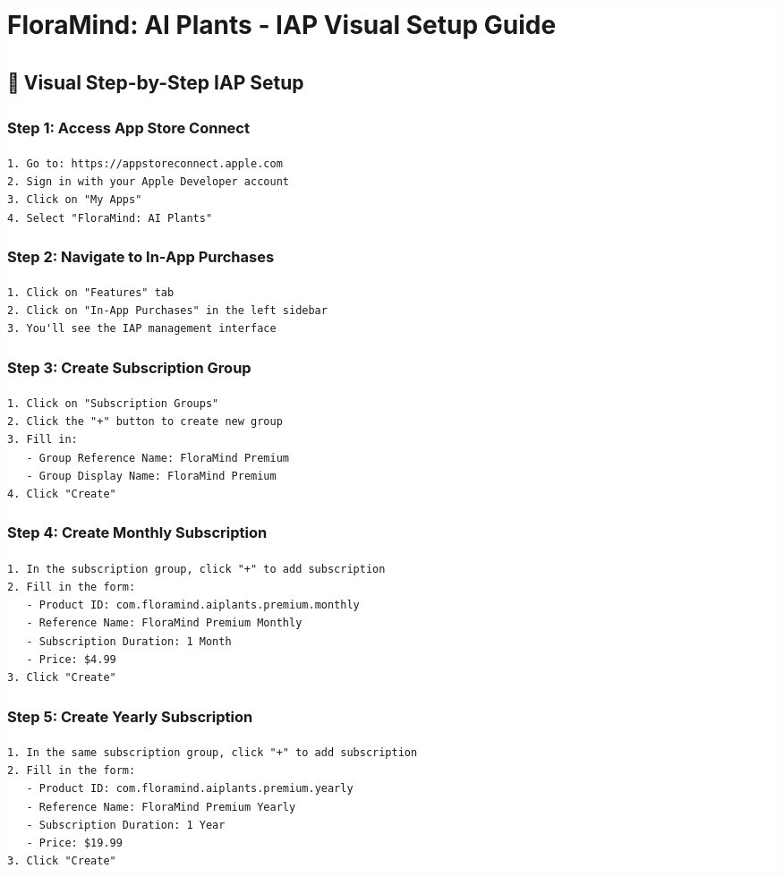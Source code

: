 # FloraMind: AI Plants - IAP Visual Setup Guide

## 🎯 Visual Step-by-Step IAP Setup

### Step 1: Access App Store Connect
```
1. Go to: https://appstoreconnect.apple.com
2. Sign in with your Apple Developer account
3. Click on "My Apps"
4. Select "FloraMind: AI Plants"
```

### Step 2: Navigate to In-App Purchases
```
1. Click on "Features" tab
2. Click on "In-App Purchases" in the left sidebar
3. You'll see the IAP management interface
```

### Step 3: Create Subscription Group
```
1. Click on "Subscription Groups"
2. Click the "+" button to create new group
3. Fill in:
   - Group Reference Name: FloraMind Premium
   - Group Display Name: FloraMind Premium
4. Click "Create"
```

### Step 4: Create Monthly Subscription
```
1. In the subscription group, click "+" to add subscription
2. Fill in the form:
   - Product ID: com.floramind.aiplants.premium.monthly
   - Reference Name: FloraMind Premium Monthly
   - Subscription Duration: 1 Month
   - Price: $4.99
3. Click "Create"
```

### Step 5: Create Yearly Subscription
```
1. In the same subscription group, click "+" to add subscription
2. Fill in the form:
   - Product ID: com.floramind.aiplants.premium.yearly
   - Reference Name: FloraMind Premium Yearly
   - Subscription Duration: 1 Year
   - Price: $19.99
3. Click "Create"
```
